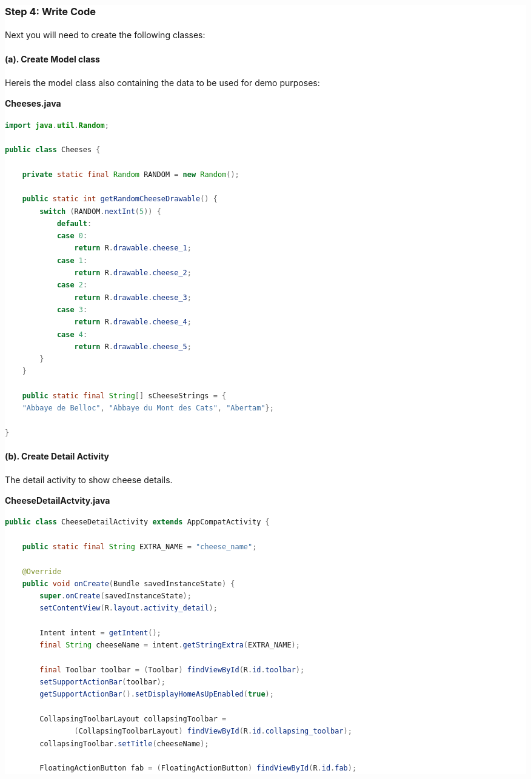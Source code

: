 ### Step 4: Write Code

Next you will need to create the following classes:

#### (a). Create Model class

Hereis the model class also containing the data to be used for demo purposes:

**Cheeses.java**

```java
import java.util.Random;

public class Cheeses {

    private static final Random RANDOM = new Random();

    public static int getRandomCheeseDrawable() {
        switch (RANDOM.nextInt(5)) {
            default:
            case 0:
                return R.drawable.cheese_1;
            case 1:
                return R.drawable.cheese_2;
            case 2:
                return R.drawable.cheese_3;
            case 3:
                return R.drawable.cheese_4;
            case 4:
                return R.drawable.cheese_5;
        }
    }

    public static final String[] sCheeseStrings = {
    "Abbaye de Belloc", "Abbaye du Mont des Cats", "Abertam"};

}
```

#### (b). Create Detail Activity

The detail activity to show cheese details.

**CheeseDetailActvity.java**

```java
public class CheeseDetailActivity extends AppCompatActivity {

    public static final String EXTRA_NAME = "cheese_name";

    @Override
    public void onCreate(Bundle savedInstanceState) {
        super.onCreate(savedInstanceState);
        setContentView(R.layout.activity_detail);

        Intent intent = getIntent();
        final String cheeseName = intent.getStringExtra(EXTRA_NAME);

        final Toolbar toolbar = (Toolbar) findViewById(R.id.toolbar);
        setSupportActionBar(toolbar);
        getSupportActionBar().setDisplayHomeAsUpEnabled(true);

        CollapsingToolbarLayout collapsingToolbar =
                (CollapsingToolbarLayout) findViewById(R.id.collapsing_toolbar);
        collapsingToolbar.setTitle(cheeseName);

        FloatingActionButton fab = (FloatingActionButton) findViewById(R.id.fab);
```